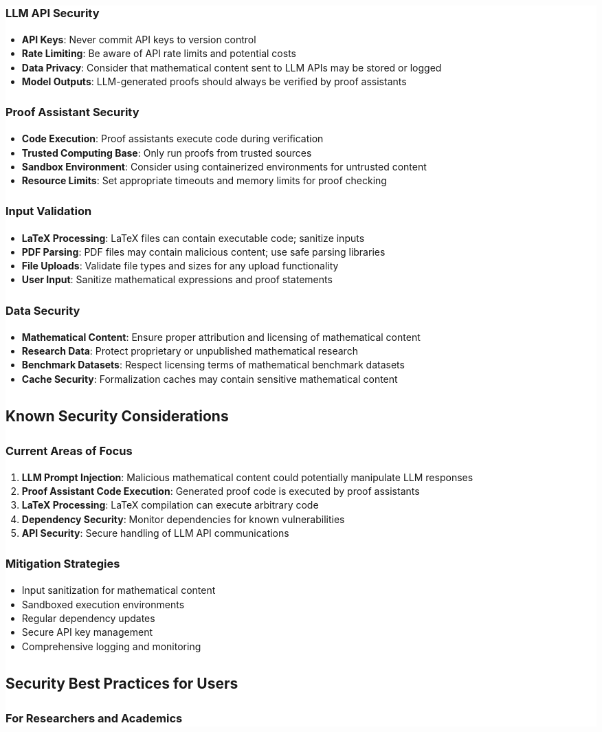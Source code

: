 ### LLM API Security

- **API Keys**: Never commit API keys to version control
- **Rate Limiting**: Be aware of API rate limits and potential costs
- **Data Privacy**: Consider that mathematical content sent to LLM APIs may be stored or logged
- **Model Outputs**: LLM-generated proofs should always be verified by proof assistants

### Proof Assistant Security

- **Code Execution**: Proof assistants execute code during verification
- **Trusted Computing Base**: Only run proofs from trusted sources
- **Sandbox Environment**: Consider using containerized environments for untrusted content
- **Resource Limits**: Set appropriate timeouts and memory limits for proof checking

### Input Validation

- **LaTeX Processing**: LaTeX files can contain executable code; sanitize inputs
- **PDF Parsing**: PDF files may contain malicious content; use safe parsing libraries
- **File Uploads**: Validate file types and sizes for any upload functionality
- **User Input**: Sanitize mathematical expressions and proof statements

### Data Security

- **Mathematical Content**: Ensure proper attribution and licensing of mathematical content
- **Research Data**: Protect proprietary or unpublished mathematical research
- **Benchmark Datasets**: Respect licensing terms of mathematical benchmark datasets
- **Cache Security**: Formalization caches may contain sensitive mathematical content

## Known Security Considerations

### Current Areas of Focus

1. **LLM Prompt Injection**: Malicious mathematical content could potentially manipulate LLM responses
2. **Proof Assistant Code Execution**: Generated proof code is executed by proof assistants
3. **LaTeX Processing**: LaTeX compilation can execute arbitrary code
4. **Dependency Security**: Monitor dependencies for known vulnerabilities
5. **API Security**: Secure handling of LLM API communications

### Mitigation Strategies

- Input sanitization for mathematical content
- Sandboxed execution environments
- Regular dependency updates
- Secure API key management
- Comprehensive logging and monitoring

## Security Best Practices for Users

### For Researchers and Academics
